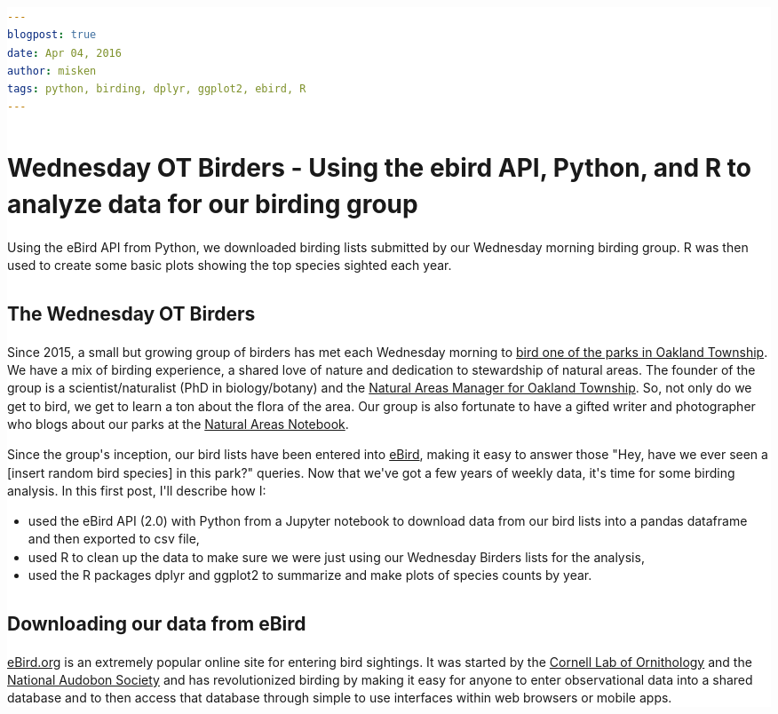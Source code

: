 ```yaml
---
blogpost: true
date: Apr 04, 2016
author: misken
tags: python, birding, dplyr, ggplot2, ebird, R
---
```


# Wednesday OT Birders - Using the ebird API, Python, and R to analyze data for our birding group

Using the eBird API from Python, we downloaded birding lists submitted by our Wednesday morning birding group. R was then used to create some basic plots showing the top species sighted each year. 

## The Wednesday OT Birders

Since 2015, a small but growing group of birders has met each Wednesday 
morning to [bird one of the parks in Oakland Township](https://oaklandnaturalareas.com/volunteer-calendar/birding-walks/).
We have a mix of birding experience, a shared love of nature and 
dedication to stewardship of natural areas. The founder of the group is
a scientist/naturalist (PhD in biology/botany) and the [Natural Areas Manager for Oakland Township](http://www.oaklandtownship.org/boards_and_commissions/parks_and_recreation/stewardship.php). So, not only do we get to bird, we get to learn a ton
about the flora of the area. Our group is also fortunate to have a gifted
writer and photographer who blogs about our parks at the [Natural Areas Notebook](https://oaklandnaturalareas.com/).

Since the group's inception,
our bird lists have been entered into [eBird](https://ebird.org/home), 
making it easy to answer those "Hey, have we ever seen a [insert random
bird species] in this park?" queries. Now that we've got a few years
of weekly data, it's time for some birding analysis. In this first post,
I'll describe how I:

* used the eBird API (2.0) with Python from a Jupyter notebook to download data from our bird lists into a pandas dataframe and then exported to csv file,
* used R to clean up the data to make sure we were just using our Wednesday Birders
lists for the analysis,
* used the R packages dplyr and ggplot2 to summarize and make plots of 
species counts by year.

## Downloading our data from eBird

[eBird.org](http://ebird.org/content/ebird/) is an extremely popular online site for entering bird sightings. It was started by the [Cornell Lab of Ornithology](http://www.birds.cornell.edu) and the [National Audobon Society](https://www.audubon.org/) and has revolutionized birding
by making it easy for anyone to enter observational data into a shared
database and to then access that database through simple to use interfaces
within web browsers or mobile apps. 
